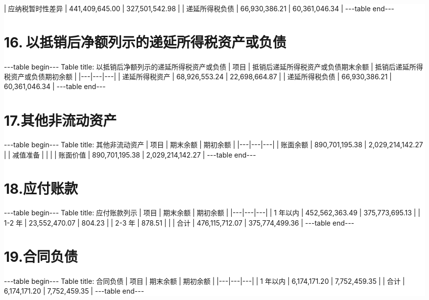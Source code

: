 | 应纳税暂时性差异 | 441,409,645.00 | 327,501,542.98 |
| 递延所得税负债 | 66,930,386.21 | 60,361,046.34 |
---table end---
# 16. 以抵销后净额列示的递延所得税资产或负债
---table begin---
Table title: 以抵销后净额列示的递延所得税资产或负债
| 项目 | 抵销后递延所得税资产或负债期末余额 | 抵销后递延所得税资产或负债期初余额 |
|---|---|---|
| 递延所得税资产 | 68,926,553.24 | 22,698,664.87 |
| 递延所得税负债 | 66,930,386.21 | 60,361,046.34 |
---table end---

# 17.其他非流动资产
---table begin---
Table title: 其他非流动资产
| 项目 | 期末余额 | 期初余额 |
|---|---|---|
| 账面余额 | 890,701,195.38 | 2,029,214,142.27 |
| 减值准备 |  |  |
| 账面价值 | 890,701,195.38 | 2,029,214,142.27 |
---table end---

# 18.应付账款
---table begin---
Table title: 应付账款列示
| 项目 | 期末余额 | 期初余额 |
|---|---|---|
| 1 年以内 | 452,562,363.49 | 375,773,695.13 |
| 1-2 年 | 23,552,470.07 | 804.23 |
| 2-3 年 | 878.51 |  |
| 合计 | 476,115,712.07 | 375,774,499.36 |
---table end---

# 19.合同负债
---table begin---
Table title: 合同负债
| 项目 | 期末余额 | 期初余额 |
|---|---|---|
| 1 年以内 | 6,174,171.20 | 7,752,459.35 |
| 合计 | 6,174,171.20 | 7,752,459.35 |
---table end---
